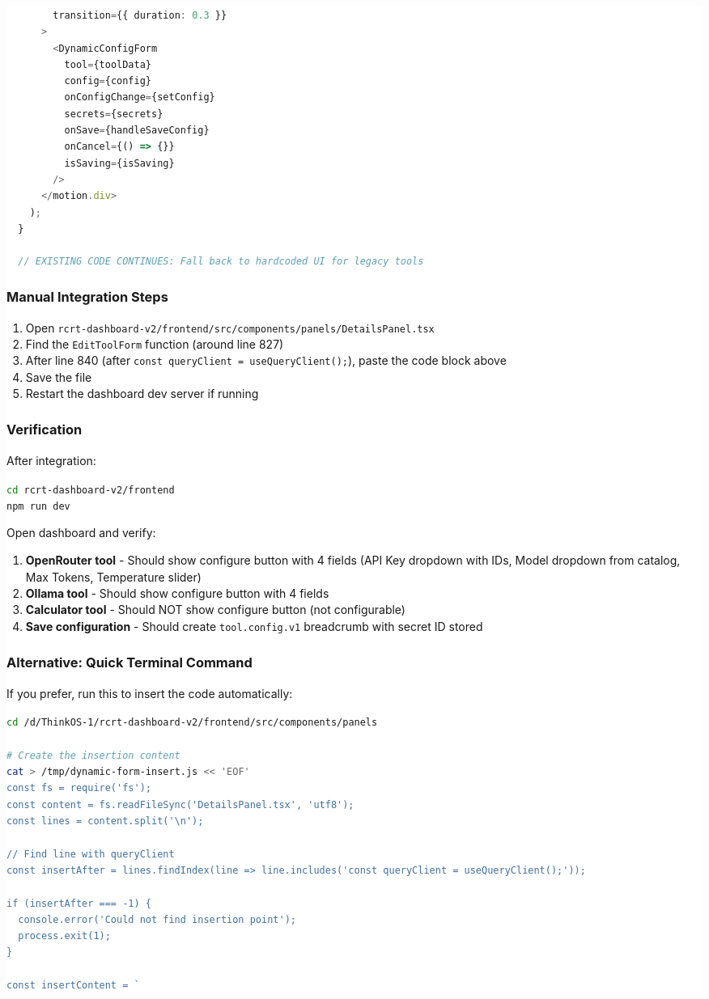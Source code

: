 ```typescript
        transition={{ duration: 0.3 }}
      >
        <DynamicConfigForm
          tool={toolData}
          config={config}
          onConfigChange={setConfig}
          secrets={secrets}
          onSave={handleSaveConfig}
          onCancel={() => {}}
          isSaving={isSaving}
        />
      </motion.div>
    );
  }

  // EXISTING CODE CONTINUES: Fall back to hardcoded UI for legacy tools
```

### Manual Integration Steps

1. Open `rcrt-dashboard-v2/frontend/src/components/panels/DetailsPanel.tsx`
2. Find the `EditToolForm` function (around line 827)
3. After line 840 (after `const queryClient = useQueryClient();`), paste the code block above
4. Save the file
5. Restart the dashboard dev server if running

### Verification

After integration:

```bash
cd rcrt-dashboard-v2/frontend
npm run dev
```

Open dashboard and verify:
1. **OpenRouter tool** - Should show configure button with 4 fields (API Key dropdown with IDs, Model dropdown from catalog, Max Tokens, Temperature slider)
2. **Ollama tool** - Should show configure button with 4 fields
3. **Calculator tool** - Should NOT show configure button (not configurable)
4. **Save configuration** - Should create `tool.config.v1` breadcrumb with secret ID stored

### Alternative: Quick Terminal Command

If you prefer, run this to insert the code automatically:

```bash
cd /d/ThinkOS-1/rcrt-dashboard-v2/frontend/src/components/panels

# Create the insertion content
cat > /tmp/dynamic-form-insert.js << 'EOF'
const fs = require('fs');
const content = fs.readFileSync('DetailsPanel.tsx', 'utf8');
const lines = content.split('\n');

// Find line with queryClient
const insertAfter = lines.findIndex(line => line.includes('const queryClient = useQueryClient();'));

if (insertAfter === -1) {
  console.error('Could not find insertion point');
  process.exit(1);
}

const insertContent = `  
```